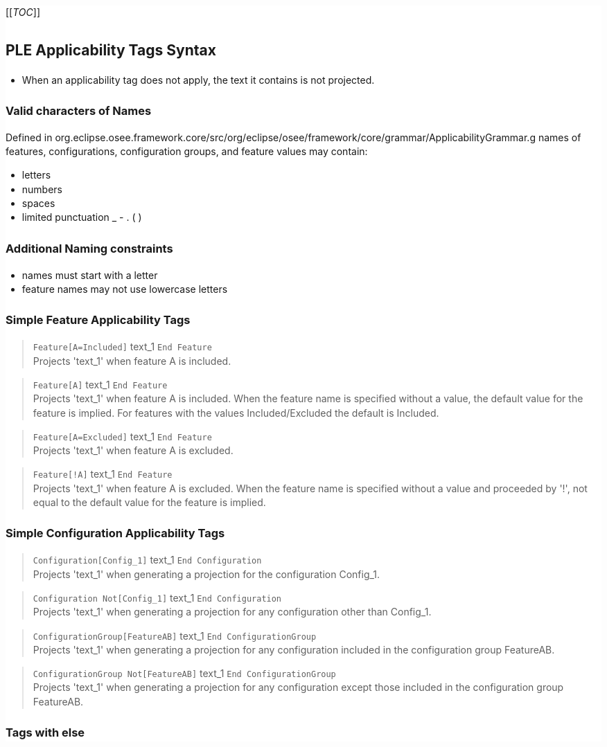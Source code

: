 [[_TOC_]]

## PLE Applicability Tags Syntax
- When an applicability tag does not apply, the text it contains is not projected.

### Valid characters of Names
Defined in org.eclipse.osee.framework.core/src/org/eclipse/osee/framework/core/grammar/ApplicabilityGrammar.g
names of features, configurations, configuration groups, and feature values may contain:
- letters
- numbers
- spaces
- limited punctuation _ - . ( )

### Additional Naming constraints
- names must start with a letter
- feature names may not use lowercase letters

### Simple Feature Applicability Tags

> `Feature[A=Included]` text_1 `End Feature`<br>
> Projects 'text_1' when feature A is included.

> `Feature[A]` text_1 `End Feature`<br>
> Projects 'text_1' when feature A is included.  When the feature name is specified without a value, the default value for the feature is implied.  For features with the values Included/Excluded the default is Included.

> `Feature[A=Excluded]` text_1 `End Feature`<br>
> Projects 'text_1' when feature A is excluded.

> `Feature[!A]` text_1 `End Feature`<br>
> Projects 'text_1' when feature A is excluded.  When the feature name is specified without a value and proceeded by '!', not equal to the default value for the feature is implied.


### Simple Configuration Applicability Tags

> `Configuration[Config_1]` text_1 `End Configuration`<br>
> Projects 'text_1' when generating a projection for the configuration Config_1.

> `Configuration Not[Config_1]` text_1 `End Configuration`<br>
> Projects 'text_1' when generating a projection for any configuration other than Config_1.

> `ConfigurationGroup[FeatureAB]` text_1 `End ConfigurationGroup`<br>
> Projects 'text_1' when generating a projection for any configuration included in the configuration group FeatureAB.

> `ConfigurationGroup Not[FeatureAB]` text_1 `End ConfigurationGroup`<br>
> Projects 'text_1' when generating a projection for any configuration except those included in the configuration group FeatureAB.

### Tags with else
